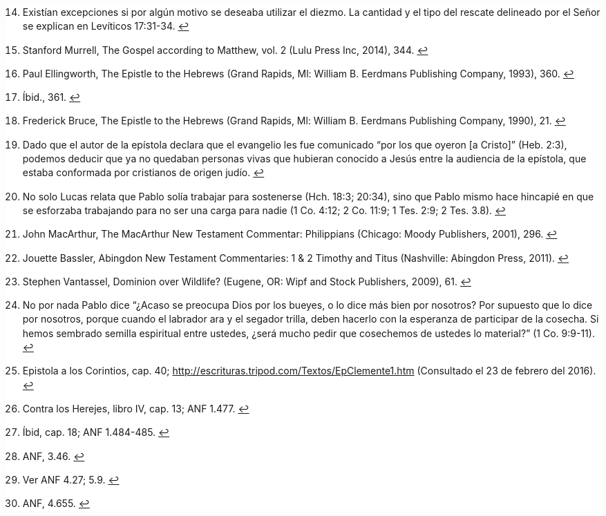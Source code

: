  
 14. Existían excepciones si por algún motivo se deseaba utilizar el diezmo. La cantidad y el tipo del rescate delineado por el Señor se explican en Levíticos 17:31-34. [↩︎](#fnref7)

 
 16. Stanford Murrell, The Gospel according to Matthew, vol. 2 (Lulu Press Inc, 2014), 344. [↩︎](#fnref8)

 
 18. Paul Ellingworth, The Epistle to the Hebrews (Grand Rapids, Ml: William B. Eerdmans Publishing Company, 1993), 360. [↩︎](#fnref9)

 
 20. Íbid., 361. [↩︎](#fnref10)

 
 22. Frederick Bruce, The Epistle to the Hebrews (Grand Rapids, Ml: William B. Eerdmans Publishing Company, 1990), 21. [↩︎](#fnref11)

 
 24. Dado que el autor de la epístola declara que el evangelio les fue comunicado “por los que oyeron [a Cristo]” (Heb. 2:3), podemos deducir que ya no quedaban personas vivas que hubieran conocido a Jesús entre la audiencia de la epístola, que estaba conformada por cristianos de origen judío. [↩︎](#fnref12)

 
 26. No solo Lucas relata que Pablo solía trabajar para sostenerse (Hch. 18:3; 20:34), sino que Pablo mismo hace hincapié en que se esforzaba trabajando para no ser una carga para nadie (1 Co. 4:12; 2 Co. 11:9; 1 Tes. 2:9; 2 Tes. 3.8). [↩︎](#fnref13)

 
 28. John MacArthur, The MacArthur New Testament Commentar: Philippians (Chicago: Moody Publishers, 2001), 296. [↩︎](#fnref14)

 
 30. Jouette Bassler, Abingdon New Testament Commentaries: 1 & 2 Timothy and Titus (Nashville: Abingdon Press, 2011). [↩︎](#fnref15)

 
 32. Stephen Vantassel, Dominion over Wildlife? (Eugene, OR: Wipf and Stock Publishers, 2009), 61. [↩︎](#fnref16)

 
 34. No por nada Pablo dice “¿Acaso se preocupa Dios por los bueyes, o lo dice más bien por nosotros? Por supuesto que lo dice por nosotros, porque cuando el labrador ara y el segador trilla, deben hacerlo con la esperanza de participar de la cosecha. Si hemos sembrado semilla espiritual entre ustedes, ¿será mucho pedir que cosechemos de ustedes lo material?” (1 Co. 9:9-11). [↩︎](#fnref17)

 
 36. Epistola a los Corintios, cap. 40; <http://escrituras.tripod.com/Textos/EpClemente1.htm> (Consultado el 23 de febrero del 2016). [↩︎](#fnref18)

 
 38. Contra los Herejes, libro IV, cap. 13; ANF 1.477. [↩︎](#fnref19)

 
 40. Íbid, cap. 18; ANF 1.484-485. [↩︎](#fnref20)

 
 42. ANF, 3.46. [↩︎](#fnref21)

 
 44. Ver ANF 4.27; 5.9. [↩︎](#fnref22)

 
 46. ANF, 4.655. [↩︎](#fnref23)
